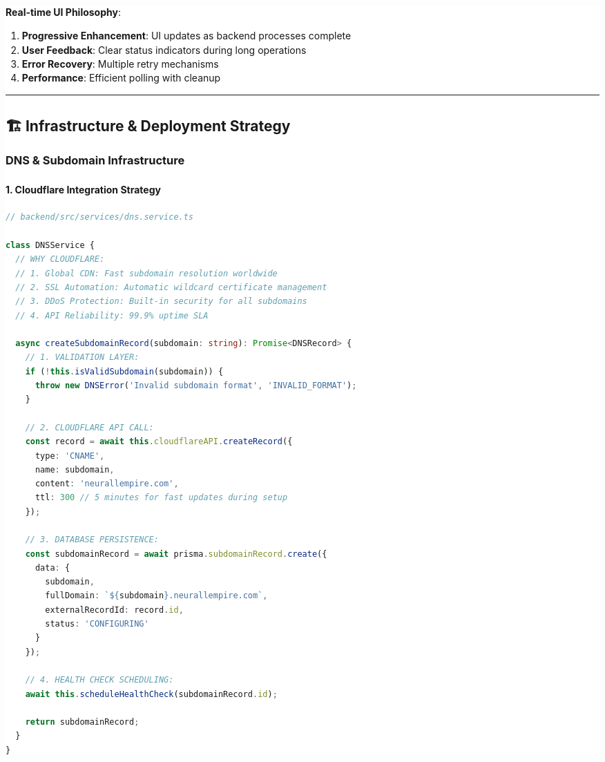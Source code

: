 ```typescript
```

**Real-time UI Philosophy**:
1. **Progressive Enhancement**: UI updates as backend processes complete
2. **User Feedback**: Clear status indicators during long operations
3. **Error Recovery**: Multiple retry mechanisms
4. **Performance**: Efficient polling with cleanup

---

## 🏗️ Infrastructure & Deployment Strategy

### **DNS & Subdomain Infrastructure**

#### **1. Cloudflare Integration Strategy**
```typescript
// backend/src/services/dns.service.ts

class DNSService {
  // WHY CLOUDFLARE:
  // 1. Global CDN: Fast subdomain resolution worldwide
  // 2. SSL Automation: Automatic wildcard certificate management
  // 3. DDoS Protection: Built-in security for all subdomains
  // 4. API Reliability: 99.9% uptime SLA

  async createSubdomainRecord(subdomain: string): Promise<DNSRecord> {
    // 1. VALIDATION LAYER:
    if (!this.isValidSubdomain(subdomain)) {
      throw new DNSError('Invalid subdomain format', 'INVALID_FORMAT');
    }

    // 2. CLOUDFLARE API CALL:
    const record = await this.cloudflareAPI.createRecord({
      type: 'CNAME',
      name: subdomain,
      content: 'neurallempire.com',
      ttl: 300 // 5 minutes for fast updates during setup
    });

    // 3. DATABASE PERSISTENCE:
    const subdomainRecord = await prisma.subdomainRecord.create({
      data: {
        subdomain,
        fullDomain: `${subdomain}.neurallempire.com`,
        externalRecordId: record.id,
        status: 'CONFIGURING'
      }
    });

    // 4. HEALTH CHECK SCHEDULING:
    await this.scheduleHealthCheck(subdomainRecord.id);

    return subdomainRecord;
  }
}
```
